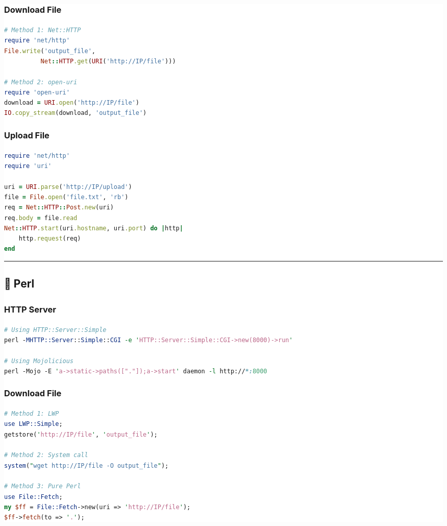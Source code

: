 ### Download File
```ruby
# Method 1: Net::HTTP
require 'net/http'
File.write('output_file', 
          Net::HTTP.get(URI('http://IP/file')))

# Method 2: open-uri
require 'open-uri'
download = URI.open('http://IP/file')
IO.copy_stream(download, 'output_file')
```

### Upload File
```ruby
require 'net/http'
require 'uri'

uri = URI.parse('http://IP/upload')
file = File.open('file.txt', 'rb')
req = Net::HTTP::Post.new(uri)
req.body = file.read
Net::HTTP.start(uri.hostname, uri.port) do |http|
    http.request(req)
end
```

---

## 🐪 Perl

### HTTP Server
```perl
# Using HTTP::Server::Simple
perl -MHTTP::Server::Simple::CGI -e 'HTTP::Server::Simple::CGI->new(8000)->run'

# Using Mojolicious
perl -Mojo -E 'a->static->paths(["."]);a->start' daemon -l http://*:8000
```

### Download File
```perl
# Method 1: LWP
use LWP::Simple;
getstore('http://IP/file', 'output_file');

# Method 2: System call
system("wget http://IP/file -O output_file");

# Method 3: Pure Perl
use File::Fetch;
my $ff = File::Fetch->new(uri => 'http://IP/file');
$ff->fetch(to => '.');
```
